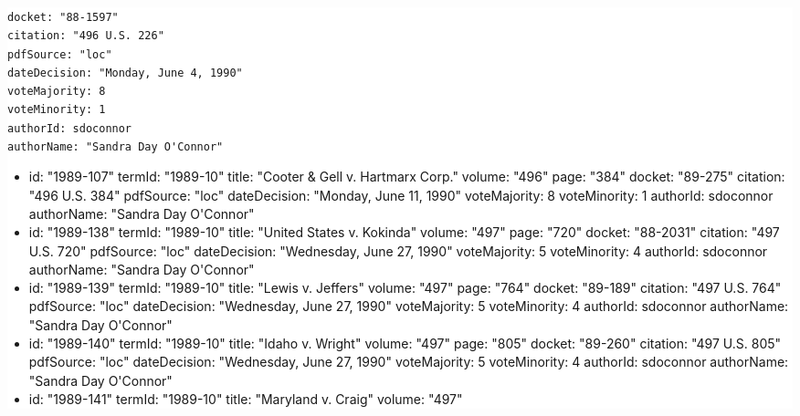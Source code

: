     docket: "88-1597"
    citation: "496 U.S. 226"
    pdfSource: "loc"
    dateDecision: "Monday, June 4, 1990"
    voteMajority: 8
    voteMinority: 1
    authorId: sdoconnor
    authorName: "Sandra Day O'Connor"
  - id: "1989-107"
    termId: "1989-10"
    title: "Cooter &amp; Gell v. Hartmarx Corp."
    volume: "496"
    page: "384"
    docket: "89-275"
    citation: "496 U.S. 384"
    pdfSource: "loc"
    dateDecision: "Monday, June 11, 1990"
    voteMajority: 8
    voteMinority: 1
    authorId: sdoconnor
    authorName: "Sandra Day O'Connor"
  - id: "1989-138"
    termId: "1989-10"
    title: "United States v. Kokinda"
    volume: "497"
    page: "720"
    docket: "88-2031"
    citation: "497 U.S. 720"
    pdfSource: "loc"
    dateDecision: "Wednesday, June 27, 1990"
    voteMajority: 5
    voteMinority: 4
    authorId: sdoconnor
    authorName: "Sandra Day O'Connor"
  - id: "1989-139"
    termId: "1989-10"
    title: "Lewis v. Jeffers"
    volume: "497"
    page: "764"
    docket: "89-189"
    citation: "497 U.S. 764"
    pdfSource: "loc"
    dateDecision: "Wednesday, June 27, 1990"
    voteMajority: 5
    voteMinority: 4
    authorId: sdoconnor
    authorName: "Sandra Day O'Connor"
  - id: "1989-140"
    termId: "1989-10"
    title: "Idaho v. Wright"
    volume: "497"
    page: "805"
    docket: "89-260"
    citation: "497 U.S. 805"
    pdfSource: "loc"
    dateDecision: "Wednesday, June 27, 1990"
    voteMajority: 5
    voteMinority: 4
    authorId: sdoconnor
    authorName: "Sandra Day O'Connor"
  - id: "1989-141"
    termId: "1989-10"
    title: "Maryland v. Craig"
    volume: "497"